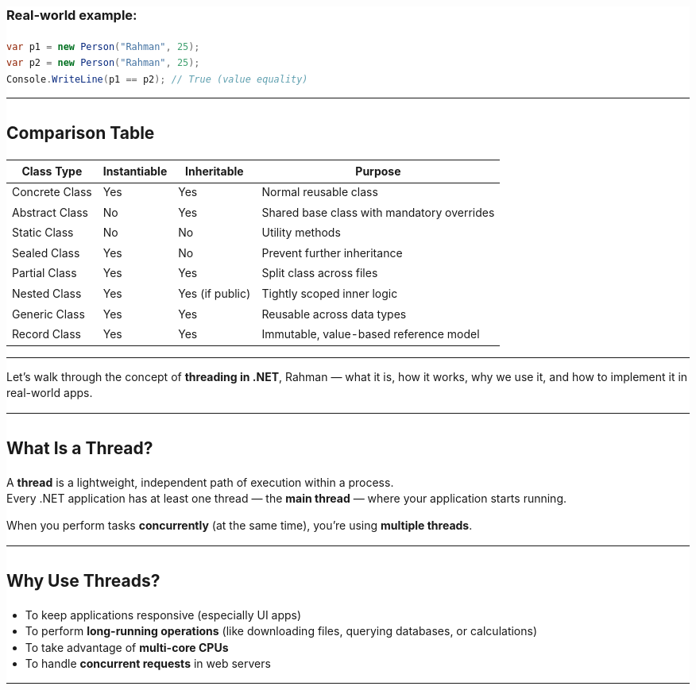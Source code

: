 ### Real-world example:

```csharp
var p1 = new Person("Rahman", 25);
var p2 = new Person("Rahman", 25);
Console.WriteLine(p1 == p2); // True (value equality)
```

---

## Comparison Table

| Class Type      | Instantiable | Inheritable | Purpose                                     |
|------------------|---------------|--------------|----------------------------------------------|
| Concrete Class   | Yes           | Yes          | Normal reusable class                        |
| Abstract Class   | No            | Yes          | Shared base class with mandatory overrides   |
| Static Class     | No            | No           | Utility methods                              |
| Sealed Class     | Yes           | No           | Prevent further inheritance                  |
| Partial Class    | Yes           | Yes          | Split class across files                     |
| Nested Class     | Yes           | Yes (if public)| Tightly scoped inner logic                  |
| Generic Class    | Yes           | Yes          | Reusable across data types                   |
| Record Class     | Yes           | Yes          | Immutable, value-based reference model       |

---

Let’s walk through the concept of **threading in .NET**, Rahman — what it is, how it works, why we use it, and how to implement it in real-world apps.

---

## What Is a Thread?

A **thread** is a lightweight, independent path of execution within a process.  
Every .NET application has at least one thread — the **main thread** — where your application starts running.

When you perform tasks **concurrently** (at the same time), you’re using **multiple threads**.

---

## Why Use Threads?

- To keep applications responsive (especially UI apps)
- To perform **long-running operations** (like downloading files, querying databases, or calculations)
- To take advantage of **multi-core CPUs**
- To handle **concurrent requests** in web servers

---